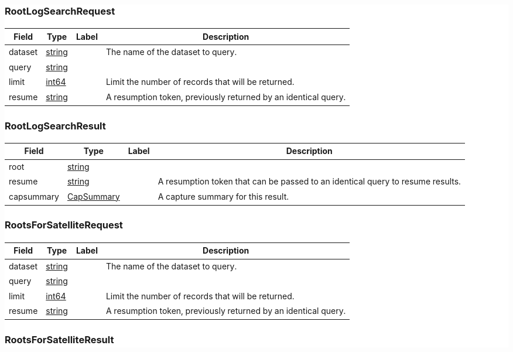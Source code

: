 ### RootLogSearchRequest



| Field | Type | Label | Description |
| ----- | ---- | ----- | ----------- |
| dataset | [string](#string) |  | The name of the dataset to query. |
| query | [string](#string) |  |  |
| limit | [int64](#int64) |  | Limit the number of records that will be returned. |
| resume | [string](#string) |  | A resumption token, previously returned by an identical query. |






<a name="io.netograph.dset.RootLogSearchResult"></a>

### RootLogSearchResult



| Field | Type | Label | Description |
| ----- | ---- | ----- | ----------- |
| root | [string](#string) |  |  |
| resume | [string](#string) |  | A resumption token that can be passed to an identical query to resume results. |
| capsummary | [CapSummary](#io.netograph.dset.CapSummary) |  | A capture summary for this result. |






<a name="io.netograph.dset.RootsForSatelliteRequest"></a>

### RootsForSatelliteRequest



| Field | Type | Label | Description |
| ----- | ---- | ----- | ----------- |
| dataset | [string](#string) |  | The name of the dataset to query. |
| query | [string](#string) |  |  |
| limit | [int64](#int64) |  | Limit the number of records that will be returned. |
| resume | [string](#string) |  | A resumption token, previously returned by an identical query. |






<a name="io.netograph.dset.RootsForSatelliteResult"></a>

### RootsForSatelliteResult
